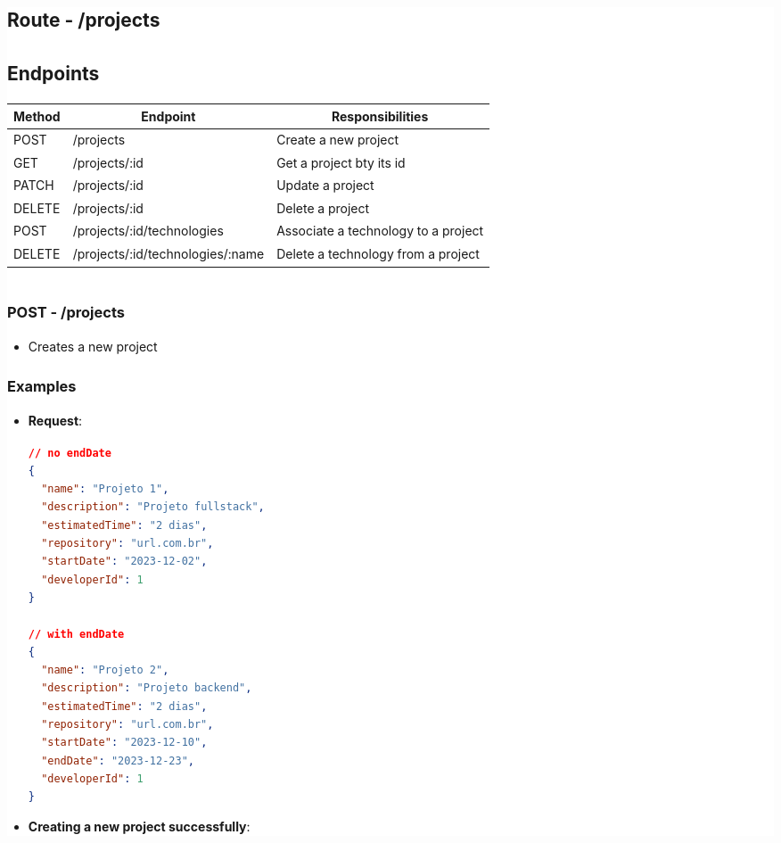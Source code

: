 ## **Route - /projects**

## Endpoints

| Method | Endpoint                         | Responsibilities                         |
| ------ | -------------------------------- | ---------------------------------------- |
| POST   | /projects                        | Create a new project                     |
| GET    | /projects/:id                    | Get a project bty its id                 |
| PATCH  | /projects/:id                    | Update a project                         |
| DELETE | /projects/:id                    | Delete a project                         |
| POST   | /projects/:id/technologies       | Associate a technology to a project      |
| DELETE | /projects/:id/technologies/:name | Delete a technology from a project       |

#

### **POST - /projects**

- Creates a new project

### Examples 

- **Request**:  

  ```json
  // no endDate
  {
    "name": "Projeto 1",
    "description": "Projeto fullstack",
    "estimatedTime": "2 dias",
    "repository": "url.com.br",
    "startDate": "2023-12-02",
    "developerId": 1
  }

  // with endDate
  {
    "name": "Projeto 2",
    "description": "Projeto backend",
    "estimatedTime": "2 dias",
    "repository": "url.com.br",
    "startDate": "2023-12-10",
    "endDate": "2023-12-23",
    "developerId": 1
  }
  ```

- **Creating a new project successfully**:
